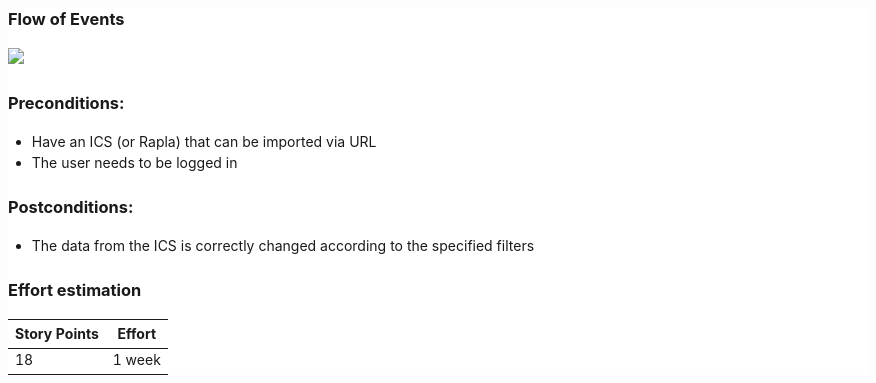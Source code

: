 ### Flow of Events

![](https://media.discordapp.net/attachments/792555443846119435/1037399993629278329/unknown.png)

### Preconditions:

- Have an ICS (or Rapla) that can be imported via URL
- The user needs to be logged in

### Postconditions:

- The data from the ICS is correctly changed according to the specified filters

### Effort estimation

|Story Points|Effort|
|---|---|
|18|1 week|

